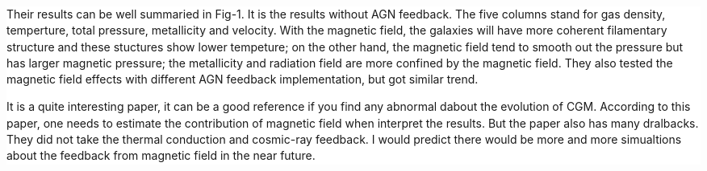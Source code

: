 Their results can be well summaried in Fig-1. It is the results without AGN feedback. The five columns stand for gas density, temperture, total pressure, metallicity and velocity. With the magnetic field, the galaxies will have more coherent filamentary structure and these stuctures show lower tempeture; on the other hand, the magnetic field tend to smooth out the pressure but has larger magnetic pressure; the metallicity and radiation field are more confined by the magnetic field.  They also tested the magnetic field effects with different AGN feedback implementation, but got similar trend.

It is a quite interesting paper, it can be a good reference if you find any abnormal dabout the evolution of CGM. According to this paper, one needs to estimate the contribution of magnetic field when interpret the results. But the paper also has many dralbacks. They did not take the thermal conduction and cosmic-ray feedback. I would predict there would be more and more simualtions about the feedback from magnetic field in the near future.
